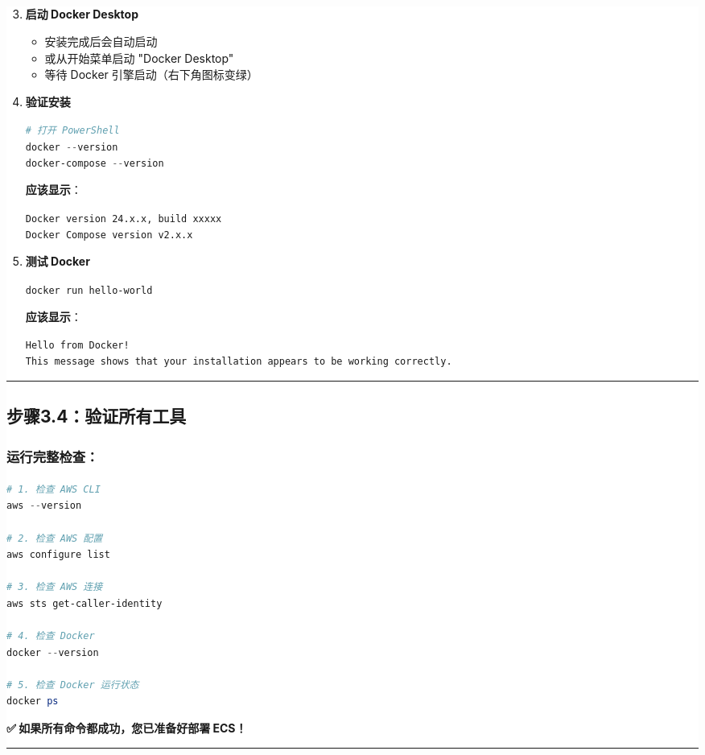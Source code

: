 3. **启动 Docker Desktop**
   - 安装完成后会自动启动
   - 或从开始菜单启动 "Docker Desktop"
   - 等待 Docker 引擎启动（右下角图标变绿）

4. **验证安装**
   ```powershell
   # 打开 PowerShell
   docker --version
   docker-compose --version
   ```

   **应该显示**：
   ```
   Docker version 24.x.x, build xxxxx
   Docker Compose version v2.x.x
   ```

5. **测试 Docker**
   ```powershell
   docker run hello-world
   ```

   **应该显示**：
   ```
   Hello from Docker!
   This message shows that your installation appears to be working correctly.
   ```

---

## 步骤3.4：验证所有工具

### 运行完整检查：

```powershell
# 1. 检查 AWS CLI
aws --version

# 2. 检查 AWS 配置
aws configure list

# 3. 检查 AWS 连接
aws sts get-caller-identity

# 4. 检查 Docker
docker --version

# 5. 检查 Docker 运行状态
docker ps
```

**✅ 如果所有命令都成功，您已准备好部署 ECS！**

---
